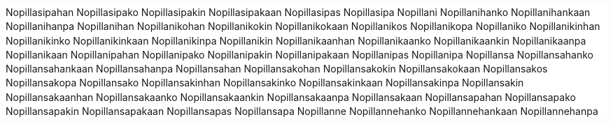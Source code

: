 Nopillasipahan
Nopillasipako
Nopillasipakin
Nopillasipakaan
Nopillasipas
Nopillasipa
Nopillani
Nopillanihanko
Nopillanihankaan
Nopillanihanpa
Nopillanihan
Nopillanikohan
Nopillanikokin
Nopillanikokaan
Nopillanikos
Nopillanikopa
Nopillaniko
Nopillanikinhan
Nopillanikinko
Nopillanikinkaan
Nopillanikinpa
Nopillanikin
Nopillanikaanhan
Nopillanikaanko
Nopillanikaankin
Nopillanikaanpa
Nopillanikaan
Nopillanipahan
Nopillanipako
Nopillanipakin
Nopillanipakaan
Nopillanipas
Nopillanipa
Nopillansa
Nopillansahanko
Nopillansahankaan
Nopillansahanpa
Nopillansahan
Nopillansakohan
Nopillansakokin
Nopillansakokaan
Nopillansakos
Nopillansakopa
Nopillansako
Nopillansakinhan
Nopillansakinko
Nopillansakinkaan
Nopillansakinpa
Nopillansakin
Nopillansakaanhan
Nopillansakaanko
Nopillansakaankin
Nopillansakaanpa
Nopillansakaan
Nopillansapahan
Nopillansapako
Nopillansapakin
Nopillansapakaan
Nopillansapas
Nopillansapa
Nopillanne
Nopillannehanko
Nopillannehankaan
Nopillannehanpa